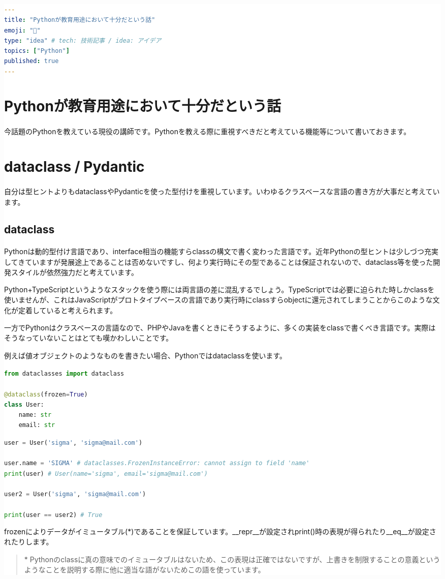 ```yaml
---
title: "Pythonが教育用途において十分だという話"
emoji: "🐷"
type: "idea" # tech: 技術記事 / idea: アイデア
topics: ["Python"]
published: true
---
```


# Pythonが教育用途において十分だという話

今話題のPythonを教えている現役の講師です。Pythonを教える際に重視すべきだと考えている機能等について書いておきます。

# dataclass / Pydantic

自分は型ヒントよりもdataclassやPydanticを使った型付けを重視しています。いわゆるクラスベースな言語の書き方が大事だと考えています。

## dataclass

Pythonは動的型付け言語であり、interface相当の機能すらclassの構文で書く変わった言語です。近年Pythonの型ヒントは少しづつ充実してきていますが発展途上であることは否めないですし、何より実行時にその型であることは保証されないので、dataclass等を使った開発スタイルが依然強力だと考えています。

Python+TypeScriptというようなスタックを使う際には両言語の差に混乱するでしょう。TypeScriptでは必要に迫られた時しかclassを使いませんが、これはJavaScriptがプロトタイプベースの言語であり実行時にclassすらobjectに還元されてしまうことからこのような文化が定着していると考えられます。

一方でPythonはクラスベースの言語なので、PHPやJavaを書くときにそうするように、多くの実装をclassで書くべき言語です。実際はそうなっていないことはとても嘆かわしいことです。

例えば値オブジェクトのようなものを書きたい場合、Pythonではdataclassを使います。

```python
from dataclasses import dataclass

@dataclass(frozen=True)
class User:
    name: str
    email: str
```

```python
user = User('sigma', 'sigma@mail.com')

user.name = 'SIGMA' # dataclasses.FrozenInstanceError: cannot assign to field 'name'
print(user) # User(name='sigma', email='sigma@mail.com')

user2 = User('sigma', 'sigma@mail.com')

print(user == user2) # True
```

frozenによりデータがイミュータブル(*)であることを保証しています。__repr__が設定されprint()時の表現が得られたり__eq__が設定されたりします。

> \* Pythonのclassに真の意味でのイミュータブルはないため、この表現は正確ではないですが、上書きを制限することの意義というようなことを説明する際に他に適当な語がないためこの語を使っています。

